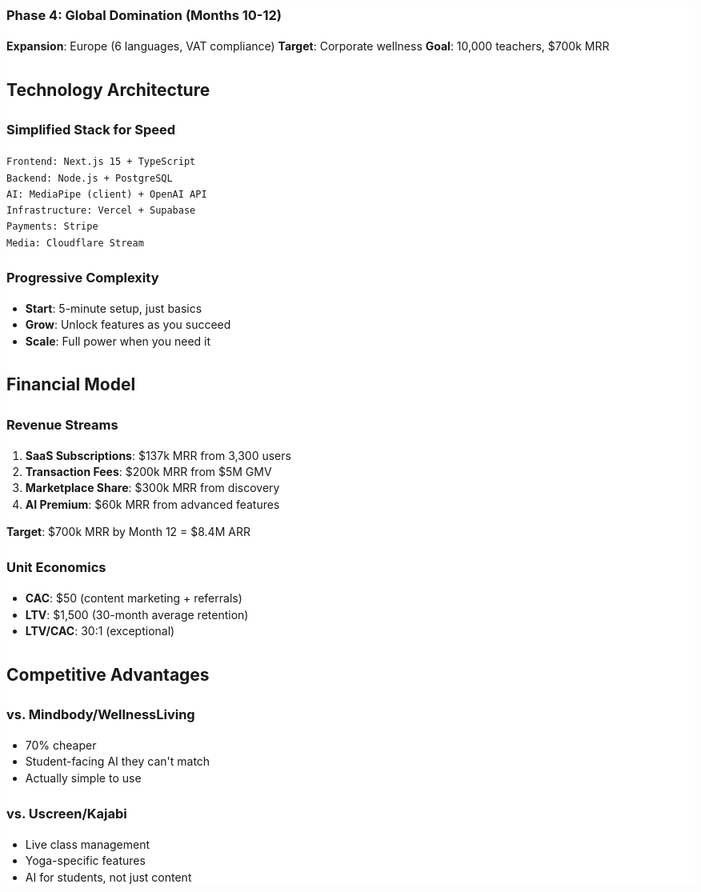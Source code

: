 ### Phase 4: Global Domination (Months 10-12)
**Expansion**: Europe (6 languages, VAT compliance)
**Target**: Corporate wellness
**Goal**: 10,000 teachers, $700k MRR

## Technology Architecture

### Simplified Stack for Speed
```
Frontend: Next.js 15 + TypeScript
Backend: Node.js + PostgreSQL
AI: MediaPipe (client) + OpenAI API
Infrastructure: Vercel + Supabase
Payments: Stripe
Media: Cloudflare Stream
```

### Progressive Complexity
- **Start**: 5-minute setup, just basics
- **Grow**: Unlock features as you succeed
- **Scale**: Full power when you need it

## Financial Model

### Revenue Streams
1. **SaaS Subscriptions**: $137k MRR from 3,300 users
2. **Transaction Fees**: $200k MRR from $5M GMV
3. **Marketplace Share**: $300k MRR from discovery
4. **AI Premium**: $60k MRR from advanced features

**Target**: $700k MRR by Month 12 = $8.4M ARR

### Unit Economics
- **CAC**: $50 (content marketing + referrals)
- **LTV**: $1,500 (30-month average retention)
- **LTV/CAC**: 30:1 (exceptional)

## Competitive Advantages

### vs. Mindbody/WellnessLiving
- 70% cheaper
- Student-facing AI they can't match
- Actually simple to use

### vs. Uscreen/Kajabi
- Live class management
- Yoga-specific features
- AI for students, not just content
